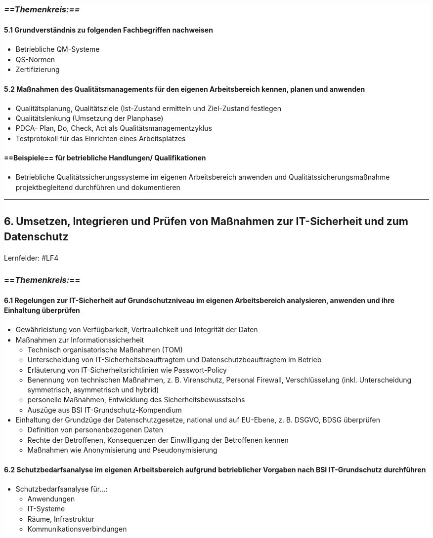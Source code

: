 ### ***==Themenkreis:==***

#### 5.1 Grundverständnis zu folgenden Fachbegriffen nachweisen
- Betriebliche QM-Systeme
- QS-Normen
- Zertifizierung

#### 5.2 Maßnahmen des Qualitätsmanagements für den eigenen Arbeitsbereich kennen, planen und anwenden
- Qualitätsplanung, Qualitätsziele (Ist-Zustand ermitteln und Ziel-Zustand festlegen
- Qualitätslenkung (Umsetzung der Planphase)
- PDCA- Plan, Do, Check, Act als Qualitätsmanagementzyklus
- Testprotokoll für das Einrichten eines Arbeitsplatzes

#### ==**Beispiele**== für betriebliche Handlungen/ Qualifikationen

- Betriebliche Qualitätssicherungssysteme im eigenen Arbeitsbereich anwenden und Qualitätssicherungsmaßnahme projektbegleitend durchführen und dokumentieren

---
## 6. Umsetzen, Integrieren und Prüfen von Maßnahmen zur IT-Sicherheit und zum Datenschutz
Lernfelder: #LF4

### ==***Themenkreis:***==

#### 6.1 Regelungen zur IT-Sicherheit auf Grundschutzniveau im eigenen Arbeitsbereich analysieren, anwenden und ihre Einhaltung überprüfen
- Gewährleistung von Verfügbarkeit, Vertraulichkeit und Integrität der Daten
- Maßnahmen zur Informationssicherheit
    - Technisch organisatorische Maßnahmen (TOM)
    - Unterscheidung von IT-Sicherheitsbeauftragtem und Datenschutzbeauftragtem im Betrieb
    - Erläuterung von IT-Sicherheitsrichtlinien wie Passwort-Policy
    - Benennung von technischen Maßnahmen, z. B. Virenschutz, Personal Firewall, Verschlüsselung (inkl. Unterscheidung symmetrisch, asymmetrisch und hybrid)
    - personelle Maßnahmen, Entwicklung des Sicherheitsbewusstseins
    - Auszüge aus BSI IT-Grundschutz-Kompendium
- Einhaltung der Grundzüge der Datenschutzgesetze, national und auf EU-Ebene, z. B. DSGVO, BDSG überprüfen
    - Definition von personenbezogenen Daten
    - Rechte der Betroffenen, Konsequenzen der Einwilligung der Betroffenen kennen
    - Maßnahmen wie Anonymisierung und Pseudonymisierung



#### 6.2 Schutzbedarfsanalyse im eigenen Arbeitsbereich aufgrund betrieblicher Vorgaben nach BSI IT-Grundschutz durchführen
- Schutzbedarfsanalyse für...:
    - Anwendungen
    - IT-Systeme
    - Räume, Infrastruktur
    - Kommunikationsverbindungen

